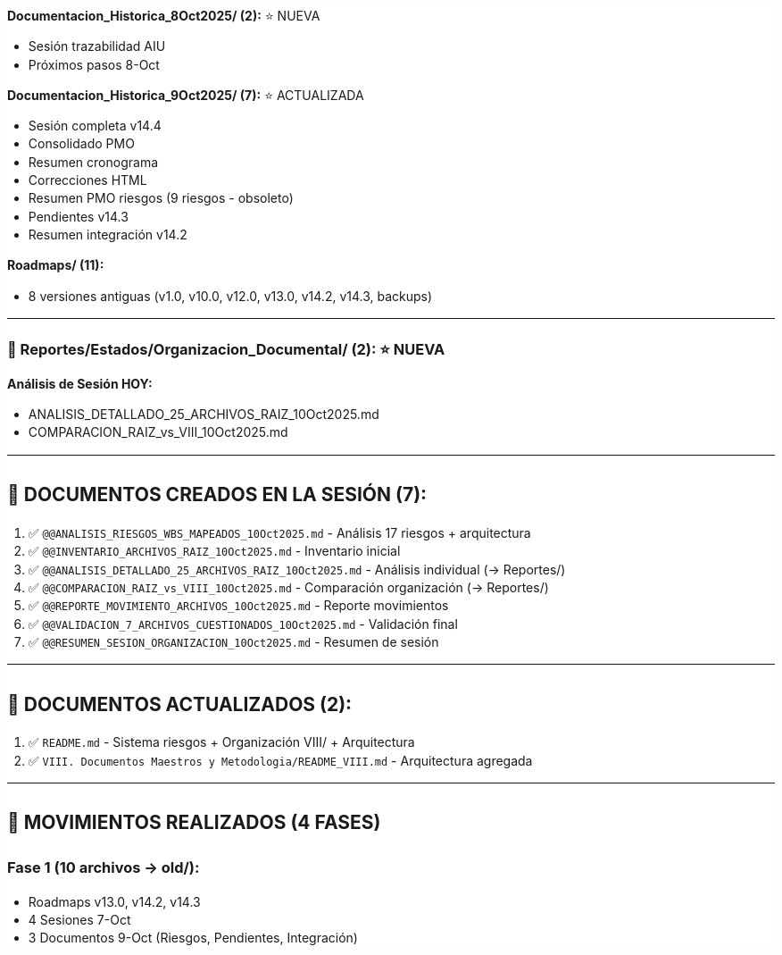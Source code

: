 **Documentacion_Historica_8Oct2025/ (2):** ⭐ NUEVA
- Sesión trazabilidad AIU
- Próximos pasos 8-Oct

**Documentacion_Historica_9Oct2025/ (7):** ⭐ ACTUALIZADA
- Sesión completa v14.4
- Consolidado PMO
- Resumen cronograma
- Correcciones HTML
- Resumen PMO riesgos (9 riesgos - obsoleto)
- Pendientes v14.3
- Resumen integración v14.2

**Roadmaps/ (11):**
- 8 versiones antiguas (v1.0, v10.0, v12.0, v13.0, v14.2, v14.3, backups)

---

### **📁 Reportes/Estados/Organizacion_Documental/ (2):** ⭐ NUEVA

**Análisis de Sesión HOY:**
- ANALISIS_DETALLADO_25_ARCHIVOS_RAIZ_10Oct2025.md
- COMPARACION_RAIZ_vs_VIII_10Oct2025.md

---

## 📝 **DOCUMENTOS CREADOS EN LA SESIÓN (7):**

1. ✅ `@@ANALISIS_RIESGOS_WBS_MAPEADOS_10Oct2025.md` - Análisis 17 riesgos + arquitectura
2. ✅ `@@INVENTARIO_ARCHIVOS_RAIZ_10Oct2025.md` - Inventario inicial
3. ✅ `@@ANALISIS_DETALLADO_25_ARCHIVOS_RAIZ_10Oct2025.md` - Análisis individual (→ Reportes/)
4. ✅ `@@COMPARACION_RAIZ_vs_VIII_10Oct2025.md` - Comparación organización (→ Reportes/)
5. ✅ `@@REPORTE_MOVIMIENTO_ARCHIVOS_10Oct2025.md` - Reporte movimientos
6. ✅ `@@VALIDACION_7_ARCHIVOS_CUESTIONADOS_10Oct2025.md` - Validación final
7. ✅ `@@RESUMEN_SESION_ORGANIZACION_10Oct2025.md` - Resumen de sesión

---

## 📝 **DOCUMENTOS ACTUALIZADOS (2):**

1. ✅ `README.md` - Sistema riesgos + Organización VIII/ + Arquitectura
2. ✅ `VIII. Documentos Maestros y Metodologia/README_VIII.md` - Arquitectura agregada

---

## 🔄 **MOVIMIENTOS REALIZADOS (4 FASES)**

### **Fase 1 (10 archivos → old/):**
- Roadmaps v13.0, v14.2, v14.3
- 4 Sesiones 7-Oct
- 3 Documentos 9-Oct (Riesgos, Pendientes, Integración)

